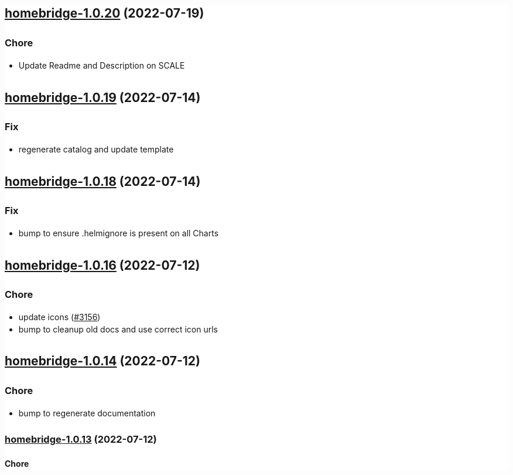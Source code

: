 

## [homebridge-1.0.20](https://github.com/truecharts/apps/compare/homebridge-1.0.19...homebridge-1.0.20) (2022-07-19)

### Chore

- Update Readme and Description on SCALE



## [homebridge-1.0.19](https://github.com/truecharts/apps/compare/homebridge-1.0.18...homebridge-1.0.19) (2022-07-14)

### Fix

- regenerate catalog and update template



## [homebridge-1.0.18](https://github.com/truecharts/apps/compare/homebridge-1.0.16...homebridge-1.0.18) (2022-07-14)

### Fix

- bump to ensure .helmignore is present on all Charts



## [homebridge-1.0.16](https://github.com/truecharts/apps/compare/homebridge-1.0.14...homebridge-1.0.16) (2022-07-12)

### Chore

- update icons ([#3156](https://github.com/truecharts/apps/issues/3156))
- bump to cleanup old docs and use correct icon urls



## [homebridge-1.0.14](https://github.com/truecharts/apps/compare/homebridge-1.0.13...homebridge-1.0.14) (2022-07-12)

### Chore

- bump to regenerate documentation



<a name="homebridge-1.0.13"></a>
### [homebridge-1.0.13](https://github.com/truecharts/apps/compare/homebridge-1.0.12...homebridge-1.0.13) (2022-07-12)

#### Chore
